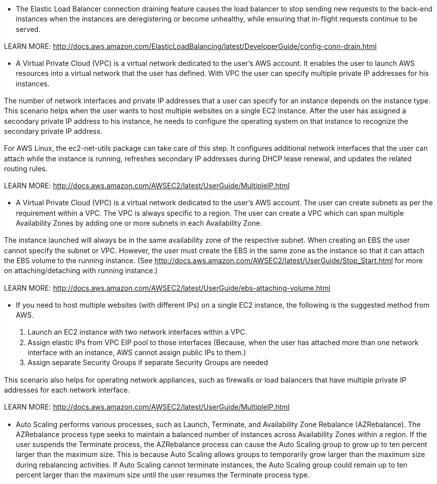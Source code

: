 * The Elastic Load Balancer connection draining feature causes the load balancer to stop sending new requests to the back-end instances when the instances are deregistering or become unhealthy, while ensuring that in-flight requests continue to be served.

LEARN MORE: http://docs.aws.amazon.com/ElasticLoadBalancing/latest/DeveloperGuide/config-conn-drain.html

* A Virtual Private Cloud (VPC) is a virtual network dedicated to the user’s AWS account.  It enables the user to launch AWS resources into a virtual network that the user has defined. With VPC the user can specify multiple private IP addresses for his instances.

The number of network interfaces and private IP addresses that a user can specify for an instance depends on the instance type. This scenario helps when the user wants to host multiple websites on a single EC2 instance. After the user has assigned a secondary private IP address to his instance, he needs to configure the operating system on that instance to recognize the secondary private IP address.

For AWS Linux, the ec2-net-utils package can take care of this step. It configures additional network interfaces that the user can attach while the instance is running, refreshes secondary IP addresses during DHCP lease renewal, and updates the related routing rules. 

LEARN MORE: http://docs.aws.amazon.com/AWSEC2/latest/UserGuide/MultipleIP.html

* A Virtual Private Cloud (VPC) is a virtual network dedicated to the user’s AWS account. The user can create subnets as per the requirement within a VPC. The VPC is always specific to a region. The user can create a VPC which can span multiple Availability Zones by adding one or more subnets in each Availability Zone.

The instance launched will always be in the same availability zone of the respective subnet. When creating an EBS the user cannot specify the subnet or VPC. However, the user must create the EBS in the same zone as the instance so that it can attach the EBS volume to the running instance. (See http://docs.aws.amazon.com/AWSEC2/latest/UserGuide/Stop_Start.html for more on attaching/detaching with running instance.)

LEARN MORE: http://docs.aws.amazon.com/AWSEC2/latest/UserGuide/ebs-attaching-volume.html

* If you need to host multiple websites (with different IPs) on a single EC2 instance, the following is the suggested method from AWS.

  1. Launch an EC2 instance  with two network interfaces within a VPC.
  1. Assign elastic IPs from VPC EIP pool to those interfaces (Because, when the user has attached more than one network interface with an instance, AWS cannot assign public IPs to them.)
  1. Assign separate Security Groups if separate Security Groups are needed

This scenario also helps for operating network appliances, such as firewalls or load balancers that have multiple private IP addresses for each network interface.

LEARN MORE: http://docs.aws.amazon.com/AWSEC2/latest/UserGuide/MultipleIP.html

* Auto Scaling performs various processes, such as Launch, Terminate, and Availability Zone Rebalance (AZRebalance). The AZRebalance process type seeks to maintain a balanced number of instances across Availability Zones within a region. If the user suspends the Terminate process, the AZRebalance process can cause the Auto Scaling group to grow up to ten percent larger than the maximum size. This is because Auto Scaling allows groups to temporarily grow larger than the maximum size during rebalancing activities. If Auto Scaling cannot terminate instances, the Auto Scaling group could remain up to ten percent larger than the maximum size until the user resumes the Terminate process type.  
